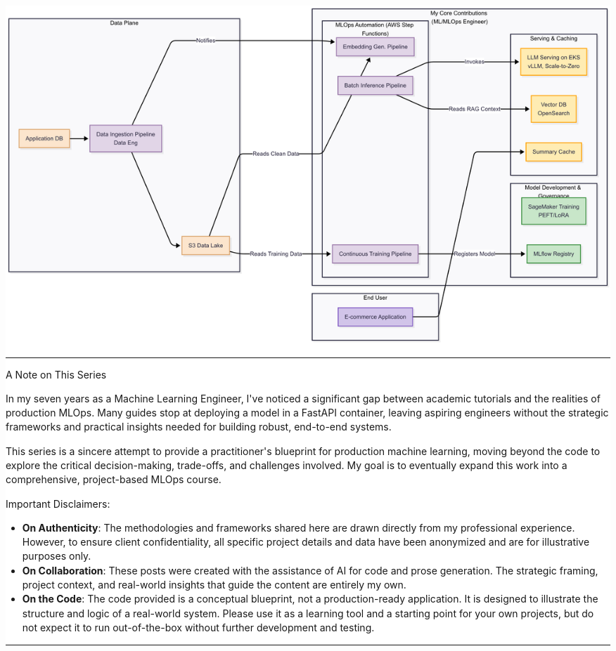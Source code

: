 <img src="../_static/past_experiences/ecom_summarisation/contributions.png" width="100%" style="background-color: #FCF1EF;"/>


***

A Note on This Series

In my seven years as a Machine Learning Engineer, I've noticed a significant gap between academic tutorials and the realities of production MLOps. Many guides stop at deploying a model in a FastAPI container, leaving aspiring engineers without the strategic frameworks and practical insights needed for building robust, end-to-end systems.

This series is a sincere attempt to provide a practitioner's blueprint for production machine learning, moving beyond the code to explore the critical decision-making, trade-offs, and challenges involved. My goal is to eventually expand this work into a comprehensive, project-based MLOps course.

Important Disclaimers:

- **On Authenticity**: The methodologies and frameworks shared here are drawn directly from my professional experience. However, to ensure client confidentiality, all specific project details and data have been anonymized and are for illustrative purposes only.
- **On Collaboration**: These posts were created with the assistance of AI for code and prose generation. The strategic framing, project context, and real-world insights that guide the content are entirely my own.
- **On the Code**: The code provided is a conceptual blueprint, not a production-ready application. It is designed to illustrate the structure and logic of a real-world system. Please use it as a learning tool and a starting point for your own projects, but do not expect it to run out-of-the-box without further development and testing.

***
